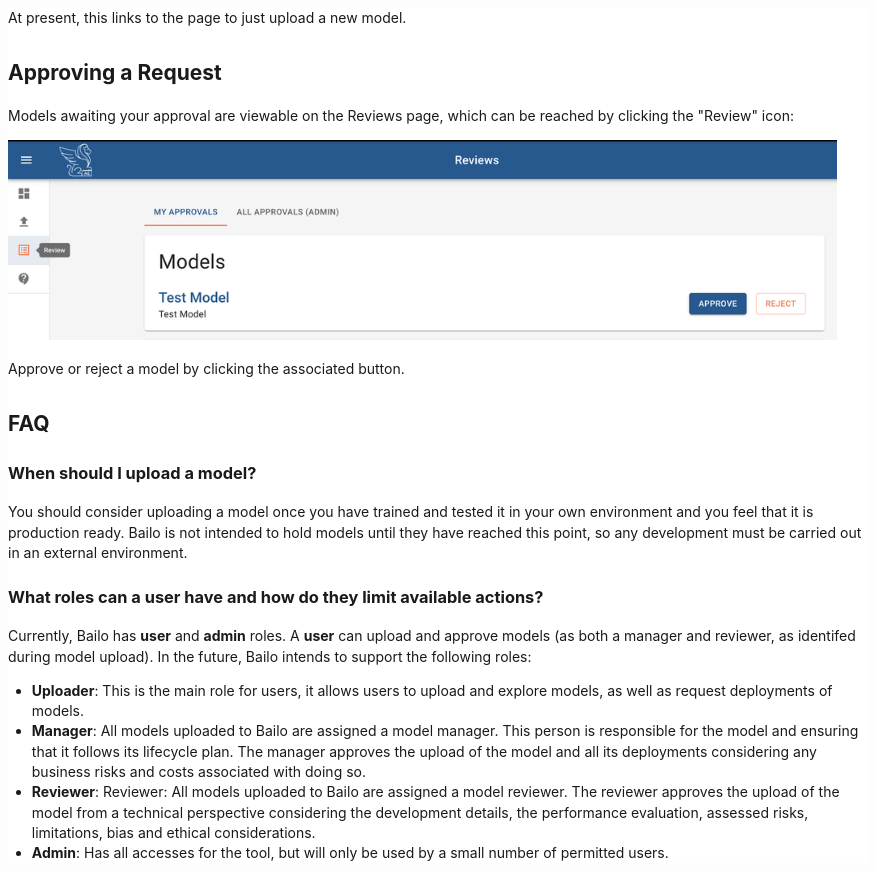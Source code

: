At present, this links to the page to just upload a new model.

## Approving a Request

Models awaiting your approval are viewable on the Reviews page, which can be reached by clicking the "Review" icon:

<div><img src="images/ReviewPage.png" height="200px" alt="Review Model Page image"></img></div>

Approve or reject a model by clicking the associated button.

## FAQ

### When should I upload a model?

You should consider uploading a model once you have trained and tested it in your own environment and you feel that it
is production ready. Bailo is not intended to hold models until they have reached this point, so any development must be
carried out in an external environment.

### What roles can a user have and how do they limit available actions?

Currently, Bailo has **user** and **admin** roles. A **user** can upload and approve models (as both a manager and
reviewer, as identifed during model upload). In the future, Bailo intends to support the following roles:

- **Uploader**: This is the main role for users, it allows users to upload and explore models, as well as request
  deployments of models.
- **Manager**: All models uploaded to Bailo are assigned a model manager. This person is responsible for the model and
  ensuring that it follows its lifecycle plan. The manager approves the upload of the model and all its deployments
  considering any business risks and costs associated with doing so.
- **Reviewer**: Reviewer: All models uploaded to Bailo are assigned a model reviewer. The reviewer approves the upload
  of the model from a technical perspective considering the development details, the performance evaluation, assessed
  risks, limitations, bias and ethical considerations.
- **Admin**: Has all accesses for the tool, but will only be used by a small number of permitted users.
